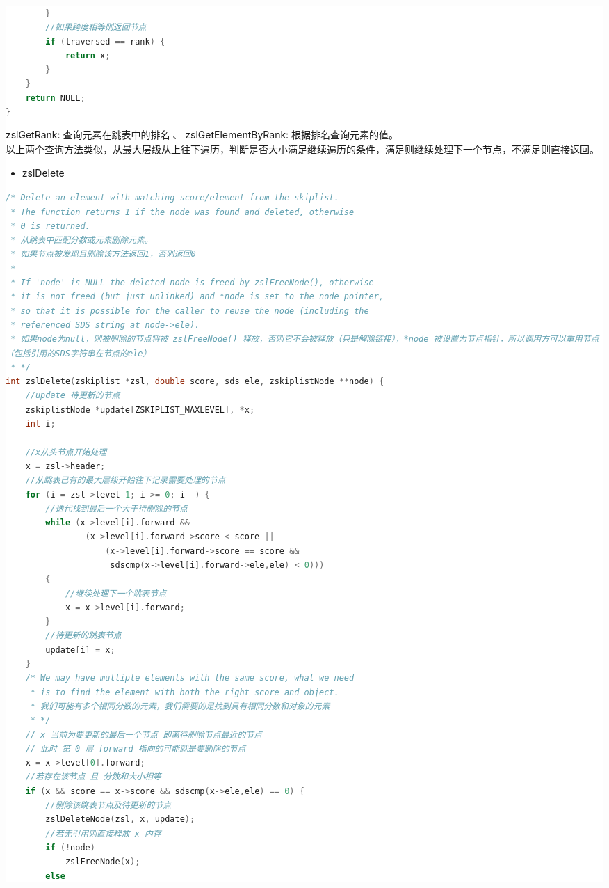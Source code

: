 ```CPP
        }
        //如果跨度相等则返回节点
        if (traversed == rank) {
            return x;
        }
    }
    return NULL;
}
```
zslGetRank: 查询元素在跳表中的排名 、 zslGetElementByRank: 根据排名查询元素的值。  
以上两个查询方法类似，从最大层级从上往下遍历，判断是否大小满足继续遍历的条件，满足则继续处理下一个节点，不满足则直接返回。  

- zslDelete

```CPP
/* Delete an element with matching score/element from the skiplist.
 * The function returns 1 if the node was found and deleted, otherwise
 * 0 is returned.
 * 从跳表中匹配分数或元素删除元素。
 * 如果节点被发现且删除该方法返回1，否则返回0
 *
 * If 'node' is NULL the deleted node is freed by zslFreeNode(), otherwise
 * it is not freed (but just unlinked) and *node is set to the node pointer,
 * so that it is possible for the caller to reuse the node (including the
 * referenced SDS string at node->ele).
 * 如果node为null，则被删除的节点将被 zslFreeNode() 释放，否则它不会被释放（只是解除链接），*node 被设置为节点指针，所以调用方可以重用节点（包括引用的SDS字符串在节点的ele）
 * */
int zslDelete(zskiplist *zsl, double score, sds ele, zskiplistNode **node) {
    //update 待更新的节点
    zskiplistNode *update[ZSKIPLIST_MAXLEVEL], *x;
    int i;

    //x从头节点开始处理
    x = zsl->header;
    //从跳表已有的最大层级开始往下记录需要处理的节点
    for (i = zsl->level-1; i >= 0; i--) {
        //迭代找到最后一个大于待删除的节点
        while (x->level[i].forward &&
                (x->level[i].forward->score < score ||
                    (x->level[i].forward->score == score &&
                     sdscmp(x->level[i].forward->ele,ele) < 0)))
        {
            //继续处理下一个跳表节点
            x = x->level[i].forward;
        }
        //待更新的跳表节点
        update[i] = x;
    }
    /* We may have multiple elements with the same score, what we need
     * is to find the element with both the right score and object.
     * 我们可能有多个相同分数的元素，我们需要的是找到具有相同分数和对象的元素
     * */
    // x 当前为要更新的最后一个节点 即离待删除节点最近的节点
    // 此时 第 0 层 forward 指向的可能就是要删除的节点
    x = x->level[0].forward;
    //若存在该节点 且 分数和大小相等
    if (x && score == x->score && sdscmp(x->ele,ele) == 0) {
        //删除该跳表节点及待更新的节点
        zslDeleteNode(zsl, x, update);
        //若无引用则直接释放 x 内存
        if (!node)
            zslFreeNode(x);
        else
```